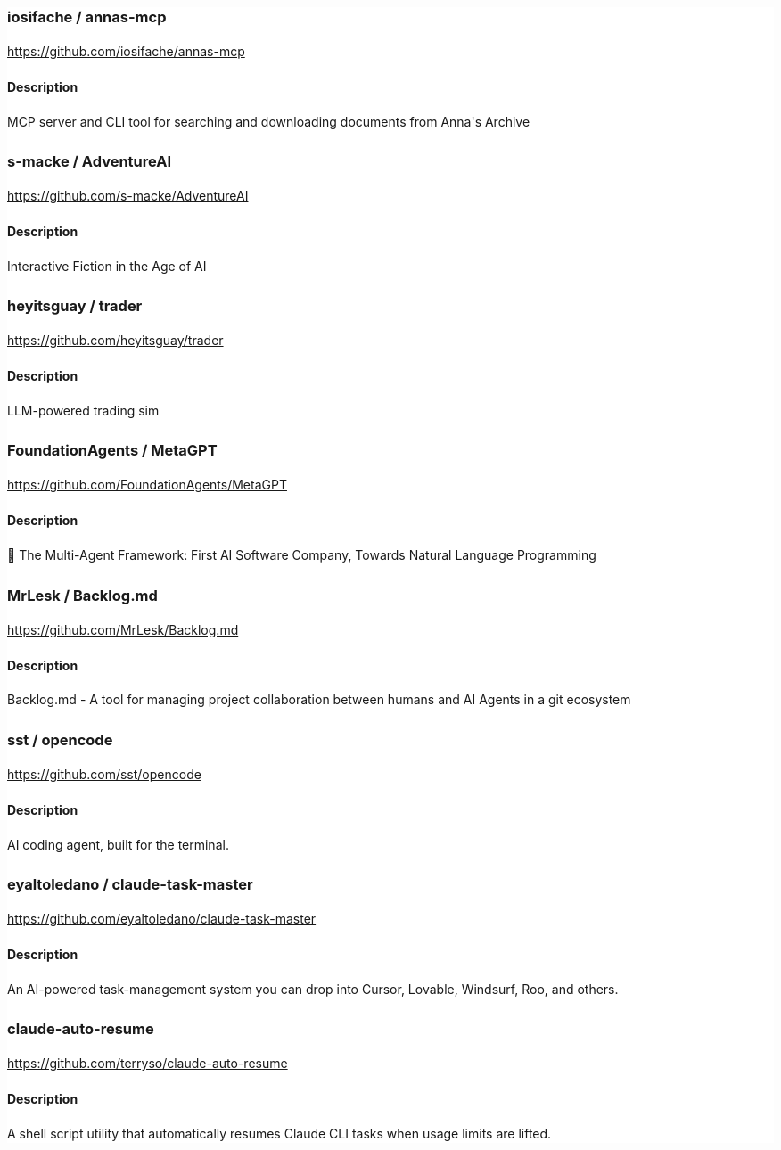 ### iosifache / annas-mcp
https://github.com/iosifache/annas-mcp

#### Description
MCP server and CLI tool for searching and downloading documents from Anna's Archive

### s-macke / AdventureAI
https://github.com/s-macke/AdventureAI

#### Description
Interactive Fiction in the Age of AI

### heyitsguay / trader
https://github.com/heyitsguay/trader

#### Description
LLM-powered trading sim

### FoundationAgents / MetaGPT
https://github.com/FoundationAgents/MetaGPT

#### Description
🌟 The Multi-Agent Framework: First AI Software Company, Towards Natural Language Programming

### MrLesk / Backlog.md
https://github.com/MrLesk/Backlog.md

#### Description
Backlog.md - A tool for managing project collaboration between humans and AI Agents in a git ecosystem

### sst / opencode
https://github.com/sst/opencode

#### Description
AI coding agent, built for the terminal.

### eyaltoledano / claude-task-master
https://github.com/eyaltoledano/claude-task-master

#### Description
An AI-powered task-management system you can drop into Cursor, Lovable, Windsurf, Roo, and others.

### claude-auto-resume
https://github.com/terryso/claude-auto-resume

#### Description
A shell script utility that automatically resumes Claude CLI tasks when usage limits are lifted.
